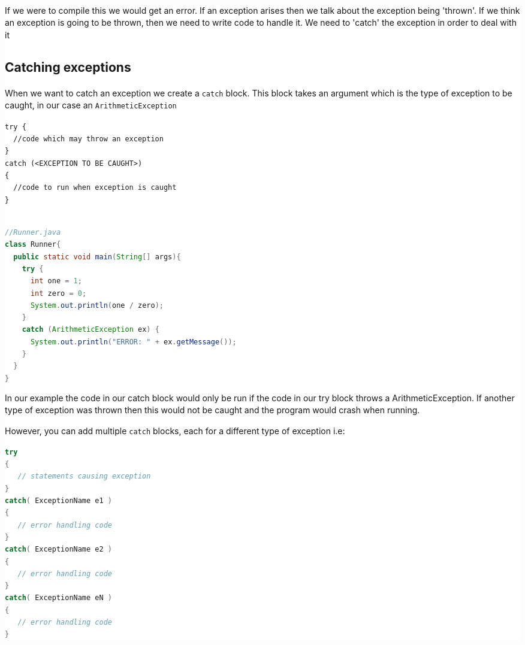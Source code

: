 If we were to compile this we would get an error. If an exception arises then we talk about the exception being 'thrown'. If we think an exception is going to be thrown, then we need to write code to handle it. We need to 'catch' the exception in order to deal with it

## Catching exceptions

When we want to catch an exception we create a ```catch``` block. This block takes an argument which is the type of exception to be caught, in our case an ```ArithmeticException```

```
try {
  //code which may throw an exception
}
catch (<EXCEPTION TO BE CAUGHT>)
{
  //code to run when exception is caught
}


```

```java
//Runner.java
class Runner{
  public static void main(String[] args){
    try {
      int one = 1;
      int zero = 0;
      System.out.println(one / zero);
    }
    catch (ArithmeticException ex) {
      System.out.println("ERROR: " + ex.getMessage());
    }
  }
}
```

In our example the code in our catch block would only be run if the code in our try block throws a ArithmeticException. If another type of exception was thrown then this would not be caught and the program would crash when running.

However, you can add multiple ```catch``` blocks, each for a different type of exception i.e:

```java
try
{
   // statements causing exception
}
catch( ExceptionName e1 )
{
   // error handling code
}
catch( ExceptionName e2 )
{
   // error handling code
}
catch( ExceptionName eN )
{
   // error handling code
}
```

